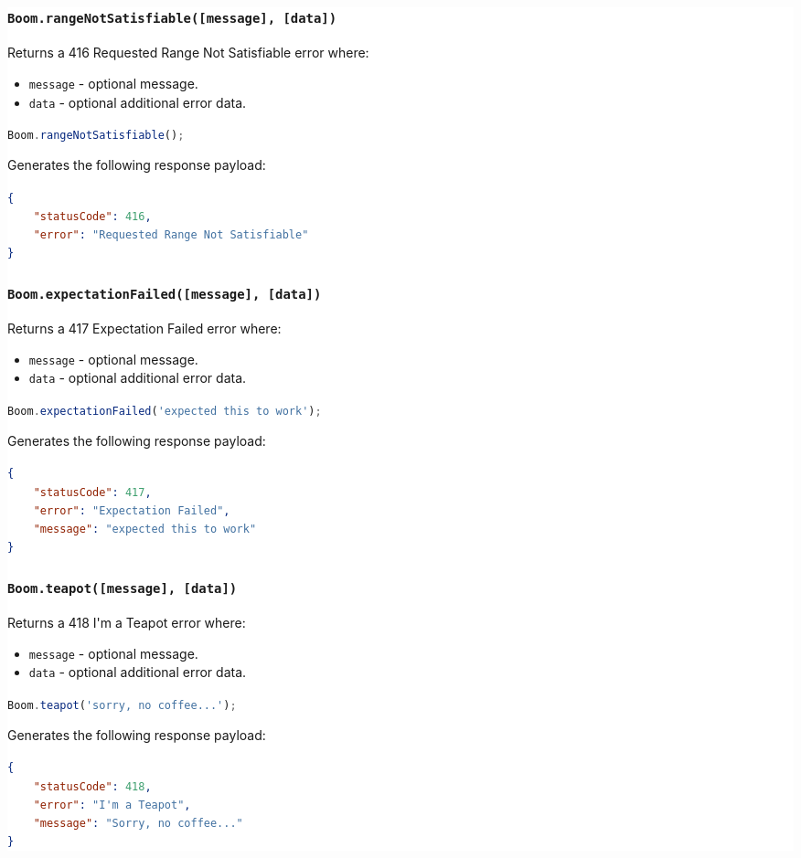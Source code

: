 ### `Boom.rangeNotSatisfiable([message], [data])`

Returns a 416 Requested Range Not Satisfiable error where:
- `message` - optional message.
- `data` - optional additional error data.

```js
Boom.rangeNotSatisfiable();
```

Generates the following response payload:

```json
{
    "statusCode": 416,
    "error": "Requested Range Not Satisfiable"
}
```

### `Boom.expectationFailed([message], [data])`

Returns a 417 Expectation Failed error where:
- `message` - optional message.
- `data` - optional additional error data.

```js
Boom.expectationFailed('expected this to work');
```

Generates the following response payload:

```json
{
    "statusCode": 417,
    "error": "Expectation Failed",
    "message": "expected this to work"
}
```

### `Boom.teapot([message], [data])`

Returns a 418 I'm a Teapot error where:
- `message` - optional message.
- `data` - optional additional error data.

```js
Boom.teapot('sorry, no coffee...');
```

Generates the following response payload:

```json
{
    "statusCode": 418,
    "error": "I'm a Teapot",
    "message": "Sorry, no coffee..."
}
```
